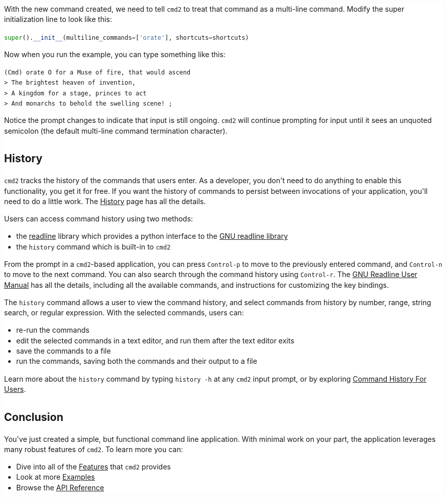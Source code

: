 With the new command created, we need to tell `cmd2` to treat that command as a multi-line command.
Modify the super initialization line to look like this:

```py
super().__init__(multiline_commands=['orate'], shortcuts=shortcuts)
```

Now when you run the example, you can type something like this:

```text
(Cmd) orate O for a Muse of fire, that would ascend
> The brightest heaven of invention,
> A kingdom for a stage, princes to act
> And monarchs to behold the swelling scene! ;
```

Notice the prompt changes to indicate that input is still ongoing. `cmd2` will continue prompting
for input until it sees an unquoted semicolon (the default multi-line command termination
character).

## History

`cmd2` tracks the history of the commands that users enter. As a developer, you don't need to do
anything to enable this functionality, you get it for free. If you want the history of commands to
persist between invocations of your application, you'll need to do a little work. The
[History](../features/history.md) page has all the details.

Users can access command history using two methods:

- the [readline](https://docs.python.org/3/library/readline.html) library which provides a python
  interface to the [GNU readline library](https://en.wikipedia.org/wiki/GNU_Readline)
- the `history` command which is built-in to `cmd2`

From the prompt in a `cmd2`-based application, you can press `Control-p` to move to the previously
entered command, and `Control-n` to move to the next command. You can also search through the
command history using `Control-r`. The
[GNU Readline User Manual](http://man7.org/linux/man-pages/man3/readline.3.html) has all the
details, including all the available commands, and instructions for customizing the key bindings.

The `history` command allows a user to view the command history, and select commands from history by
number, range, string search, or regular expression. With the selected commands, users can:

- re-run the commands
- edit the selected commands in a text editor, and run them after the text editor exits
- save the commands to a file
- run the commands, saving both the commands and their output to a file

Learn more about the `history` command by typing `history -h` at any `cmd2` input prompt, or by
exploring [Command History For Users](../features/history.md#for-users).

## Conclusion

You've just created a simple, but functional command line application. With minimal work on your
part, the application leverages many robust features of `cmd2`. To learn more you can:

- Dive into all of the [Features](../features/index.md) that `cmd2` provides
- Look at more [Examples](../examples/index.md)
- Browse the [API Reference](../api/index.md)
